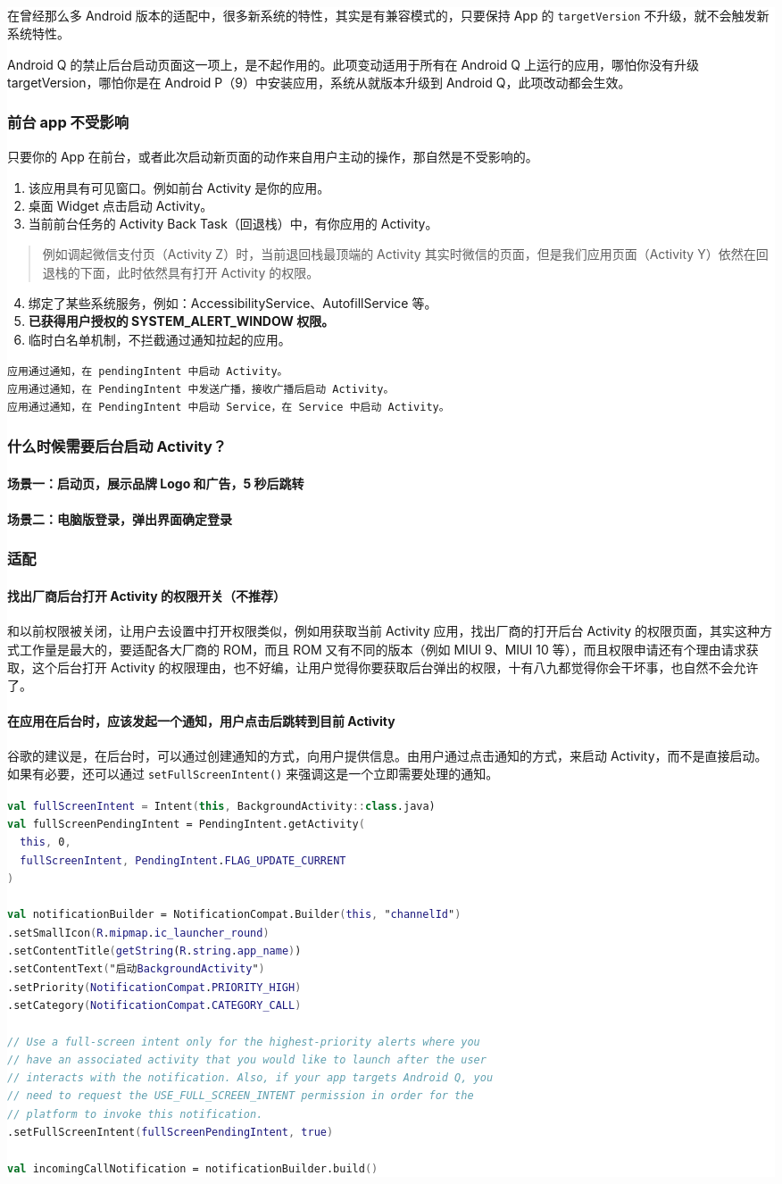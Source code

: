 在曾经那么多 Android 版本的适配中，很多新系统的特性，其实是有兼容模式的，只要保持 App 的 `targetVersion` 不升级，就不会触发新系统特性。

Android Q 的禁止后台启动页面这一项上，是不起作用的。此项变动适用于所有在 Android Q 上运行的应用，哪怕你没有升级 targetVersion，哪怕你是在 Android P（9）中安装应用，系统从就版本升级到 Android Q，此项改动都会生效。

### 前台 app 不受影响

只要你的 App 在前台，或者此次启动新页面的动作来自用户主动的操作，那自然是不受影响的。

1. 该应用具有可见窗口。例如前台 Activity 是你的应用。
2. 桌面 Widget 点击启动 Activity。
3. 当前前台任务的 Activity Back Task（回退栈）中，有你应用的 Activity。

> 例如调起微信支付页（Activity Z）时，当前退回栈最顶端的 Activity 其实时微信的页面，但是我们应用页面（Activity Y）依然在回退栈的下面，此时依然具有打开 Activity 的权限。

4. 绑定了某些系统服务，例如：AccessibilityService、AutofillService 等。
5. **已获得用户授权的 SYSTEM_ALERT_WINDOW 权限。**
6. 临时白名单机制，不拦截通过通知拉起的应用。

```
应用通过通知，在 pendingIntent 中启动 Activity。
应用通过通知，在 PendingIntent 中发送广播，接收广播后启动 Activity。
应用通过通知，在 PendingIntent 中启动 Service，在 Service 中启动 Activity。
```

### 什么时候需要后台启动 Activity？

#### 场景一：启动页，展示品牌 Logo 和广告，5 秒后跳转

#### 场景二：电脑版登录，弹出界面确定登录

### 适配

#### 找出厂商后台打开 Activity 的权限开关（不推荐）

和以前权限被关闭，让用户去设置中打开权限类似，例如用获取当前 Activity 应用，找出厂商的打开后台 Activity 的权限页面，其实这种方式工作量是最大的，要适配各大厂商的 ROM，而且 ROM 又有不同的版本（例如 MIUI 9、MIUI 10 等），而且权限申请还有个理由请求获取，这个后台打开 Activity 的权限理由，也不好编，让用户觉得你要获取后台弹出的权限，十有八九都觉得你会干坏事，也自然不会允许了。

#### 在应用在后台时，应该发起一个通知，用户点击后跳转到目前 Activity

谷歌的建议是，在后台时，可以通过创建通知的方式，向用户提供信息。由用户通过点击通知的方式，来启动 Activity，而不是直接启动。如果有必要，还可以通过 `setFullScreenIntent()` 来强调这是一个立即需要处理的通知。

```kotlin
val fullScreenIntent = Intent(this, BackgroundActivity::class.java)
val fullScreenPendingIntent = PendingIntent.getActivity(
  this, 0,
  fullScreenIntent, PendingIntent.FLAG_UPDATE_CURRENT
)

val notificationBuilder = NotificationCompat.Builder(this, "channelId")
.setSmallIcon(R.mipmap.ic_launcher_round)
.setContentTitle(getString(R.string.app_name))
.setContentText("启动BackgroundActivity")
.setPriority(NotificationCompat.PRIORITY_HIGH)
.setCategory(NotificationCompat.CATEGORY_CALL)

// Use a full-screen intent only for the highest-priority alerts where you
// have an associated activity that you would like to launch after the user
// interacts with the notification. Also, if your app targets Android Q, you
// need to request the USE_FULL_SCREEN_INTENT permission in order for the
// platform to invoke this notification.
.setFullScreenIntent(fullScreenPendingIntent, true)

val incomingCallNotification = notificationBuilder.build()

```